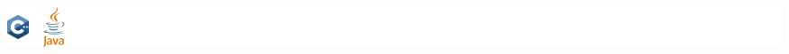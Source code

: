 <img src="https://github.com/AnasImloul/Leetcode-Solutions/blob/main/icons/c%2B%2B.svg" width="24px" align="center"/></a>&nbsp;&nbsp;&nbsp;&nbsp;<a href="./Search%20a%202D%20Matrix%20II/Search%20a%202D%20Matrix%20II.java"><img src="https://github.com/AnasImloul/Leetcode-Solutions/blob/main/icons/java.svg" width="24px" align="center"/>